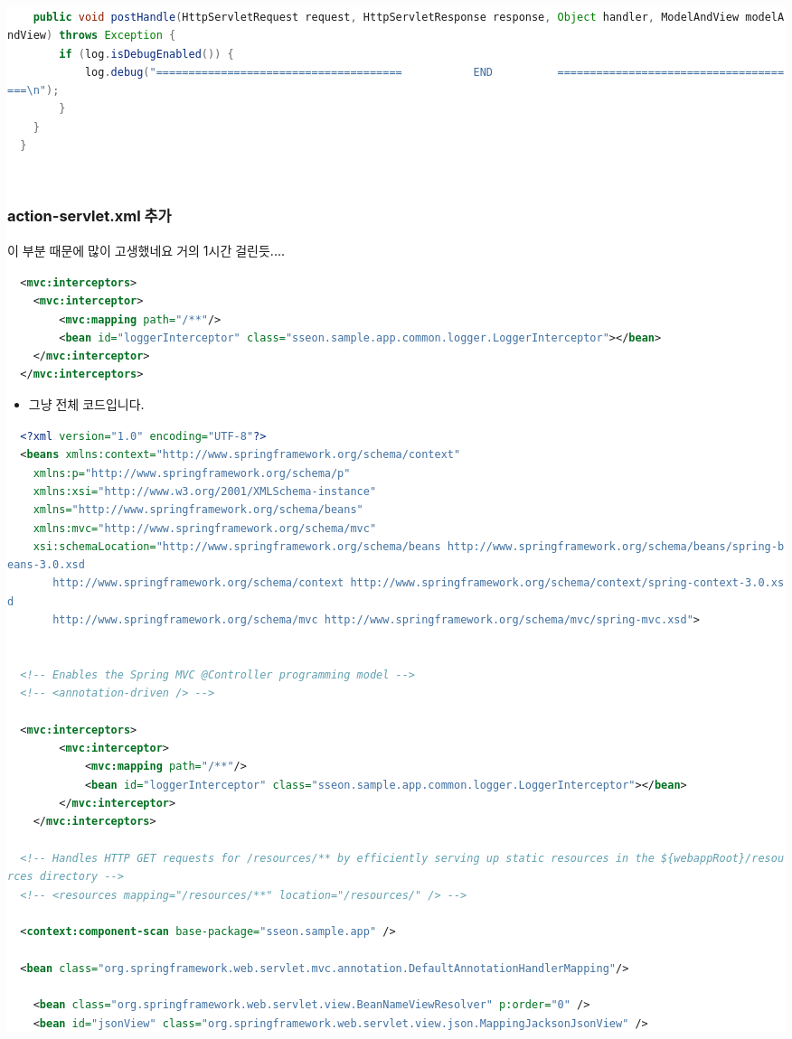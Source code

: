 ```java
    public void postHandle(HttpServletRequest request, HttpServletResponse response, Object handler, ModelAndView modelAndView) throws Exception {
        if (log.isDebugEnabled()) {
            log.debug("======================================           END          ======================================\n");
        }
    }
  }
```

<br/>

### action-servlet.xml 추가

이 부분 때문에 많이 고생했네요 거의 1시간 걸린듯....

```xml
  <mvc:interceptors>
    <mvc:interceptor>
        <mvc:mapping path="/**"/>
        <bean id="loggerInterceptor" class="sseon.sample.app.common.logger.LoggerInterceptor"></bean>
    </mvc:interceptor>
  </mvc:interceptors>
```

- 그냥 전체 코드입니다.

```xml
  <?xml version="1.0" encoding="UTF-8"?>
  <beans xmlns:context="http://www.springframework.org/schema/context"
    xmlns:p="http://www.springframework.org/schema/p"
    xmlns:xsi="http://www.w3.org/2001/XMLSchema-instance"
    xmlns="http://www.springframework.org/schema/beans"
    xmlns:mvc="http://www.springframework.org/schema/mvc"
    xsi:schemaLocation="http://www.springframework.org/schema/beans http://www.springframework.org/schema/beans/spring-beans-3.0.xsd
       http://www.springframework.org/schema/context http://www.springframework.org/schema/context/spring-context-3.0.xsd
       http://www.springframework.org/schema/mvc http://www.springframework.org/schema/mvc/spring-mvc.xsd">


  <!-- Enables the Spring MVC @Controller programming model -->
  <!-- <annotation-driven /> -->

  <mvc:interceptors>
        <mvc:interceptor>
            <mvc:mapping path="/**"/>
            <bean id="loggerInterceptor" class="sseon.sample.app.common.logger.LoggerInterceptor"></bean>
        </mvc:interceptor>
    </mvc:interceptors>

  <!-- Handles HTTP GET requests for /resources/** by efficiently serving up static resources in the ${webappRoot}/resources directory -->
  <!-- <resources mapping="/resources/**" location="/resources/" /> -->

  <context:component-scan base-package="sseon.sample.app" />

  <bean class="org.springframework.web.servlet.mvc.annotation.DefaultAnnotationHandlerMapping"/>

    <bean class="org.springframework.web.servlet.view.BeanNameViewResolver" p:order="0" />
    <bean id="jsonView" class="org.springframework.web.servlet.view.json.MappingJacksonJsonView" />   

```